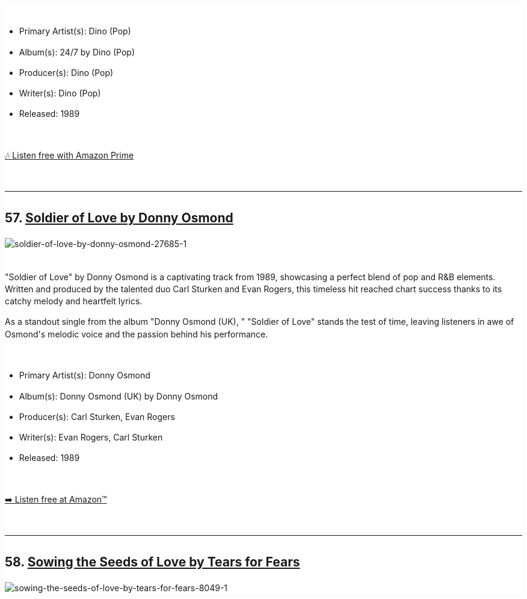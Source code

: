 <br>

- Primary Artist(s): Dino (Pop)

- Album(s): 24/7 by Dino (Pop)

- Producer(s): Dino (Pop)

- Writer(s): Dino (Pop)

- Released: 1989

<br>

[🎶 Listen free with Amazon Prime](https://serp.ly/amazonprime)

<br>

<hr>

## 57. [Soldier of Love by Donny Osmond](https://serp.ly/amazon/Soldier+of+Love+by%C2%A0Donny%C2%A0Osmond?i=digital-music)

<div class="image"><img alt="soldier-of-love-by-donny-osmond-27685-1" height="540" src="https://imagedelivery.net/XRNHhJkVKCwA1q8dBxfEtw/soldier-of-love-by-donny-osmond-27685-1/h=540,fit=pad,background=black"/></div>

<br>

"Soldier of Love" by Donny Osmond is a captivating track from 1989, showcasing a perfect blend of pop and R&B elements. Written and produced by the talented duo Carl Sturken and Evan Rogers, this timeless hit reached chart success thanks to its catchy melody and heartfelt lyrics.

As a standout single from the album "Donny Osmond (UK), " "Soldier of Love" stands the test of time, leaving listeners in awe of Osmond's melodic voice and the passion behind his performance.

<br>

- Primary Artist(s): Donny Osmond

- Album(s): Donny Osmond (UK) by Donny Osmond

- Producer(s): Carl Sturken, Evan Rogers

- Writer(s): Evan Rogers, Carl Sturken

- Released: 1989

<br>

[➡️ Listen free at Amazon™](https://serp.ly/amazonprime)

<br>

<hr>

## 58. [Sowing the Seeds of Love by Tears for Fears](https://serp.ly/amazon/Sowing+the+Seeds+of+Love+by%C2%A0Tears%C2%A0for+Fears?i=digital-music)

<div class="image"><img alt="sowing-the-seeds-of-love-by-tears-for-fears-8049-1" height="540" src="https://imagedelivery.net/XRNHhJkVKCwA1q8dBxfEtw/sowing-the-seeds-of-love-by-tears-for-fears-8049-1/h=540,fit=pad,background=black"/></div>

